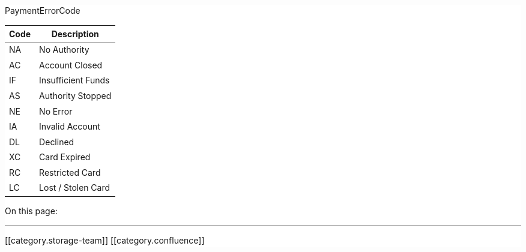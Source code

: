 PaymentErrorCode


|  **Code**  |  **Description**  | 
|  --- |  --- | 
| NA | No Authority | 
| AC | Account Closed | 
| IF | Insufficient Funds | 
| AS | Authority Stopped | 
| NE | No Error | 
| IA | Invalid Account | 
| DL | Declined | 
| XC | Card Expired | 
| RC | Restricted Card | 
| LC | Lost / Stolen Card | 



On this page:





*****

[[category.storage-team]] 
[[category.confluence]] 
